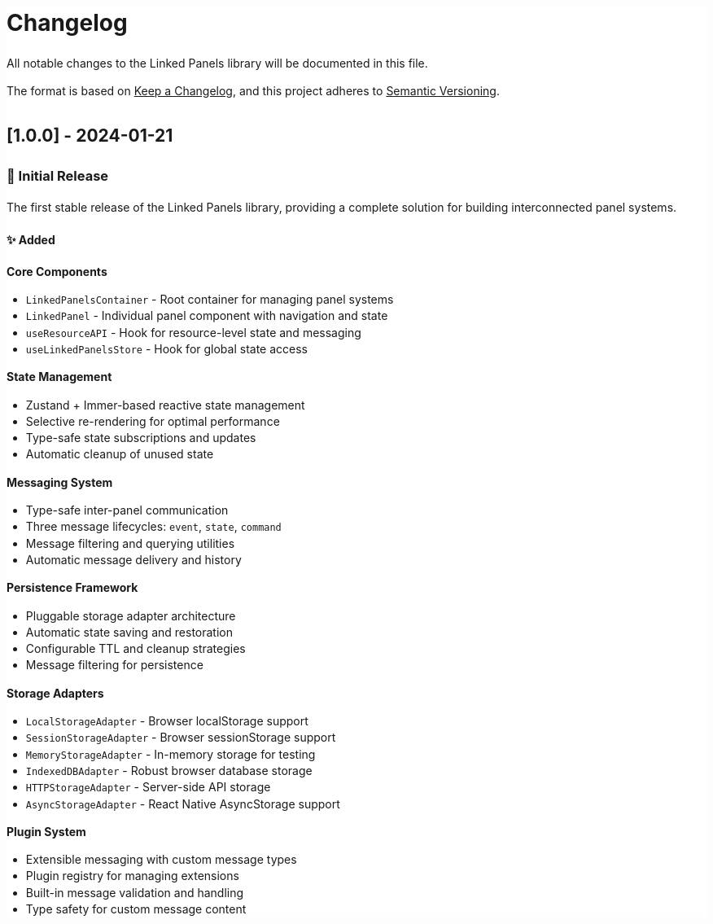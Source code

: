 # Changelog

All notable changes to the Linked Panels library will be documented in this file.

The format is based on [Keep a Changelog](https://keepachangelog.com/en/1.0.0/),
and this project adheres to [Semantic Versioning](https://semver.org/spec/v2.0.0.html).

## [1.0.0] - 2024-01-21

### 🎉 Initial Release

The first stable release of the Linked Panels library, providing a complete solution for building interconnected panel systems.

#### ✨ Added

**Core Components**
- `LinkedPanelsContainer` - Root container for managing panel systems
- `LinkedPanel` - Individual panel component with navigation and state
- `useResourceAPI` - Hook for resource-level state and messaging
- `useLinkedPanelsStore` - Hook for global state access

**State Management**
- Zustand + Immer-based reactive state management
- Selective re-rendering for optimal performance
- Type-safe state subscriptions and updates
- Automatic cleanup of unused state

**Messaging System**
- Type-safe inter-panel communication
- Three message lifecycles: `event`, `state`, `command`
- Message filtering and querying utilities
- Automatic message delivery and history

**Persistence Framework**
- Pluggable storage adapter architecture
- Automatic state saving and restoration
- Configurable TTL and cleanup strategies
- Message filtering for persistence

**Storage Adapters**
- `LocalStorageAdapter` - Browser localStorage support
- `SessionStorageAdapter` - Browser sessionStorage support  
- `MemoryStorageAdapter` - In-memory storage for testing
- `IndexedDBAdapter` - Robust browser database storage
- `HTTPStorageAdapter` - Server-side API storage
- `AsyncStorageAdapter` - React Native AsyncStorage support

**Plugin System**
- Extensible messaging with custom message types
- Plugin registry for managing extensions
- Built-in message validation and handling
- Type safety for custom message content
